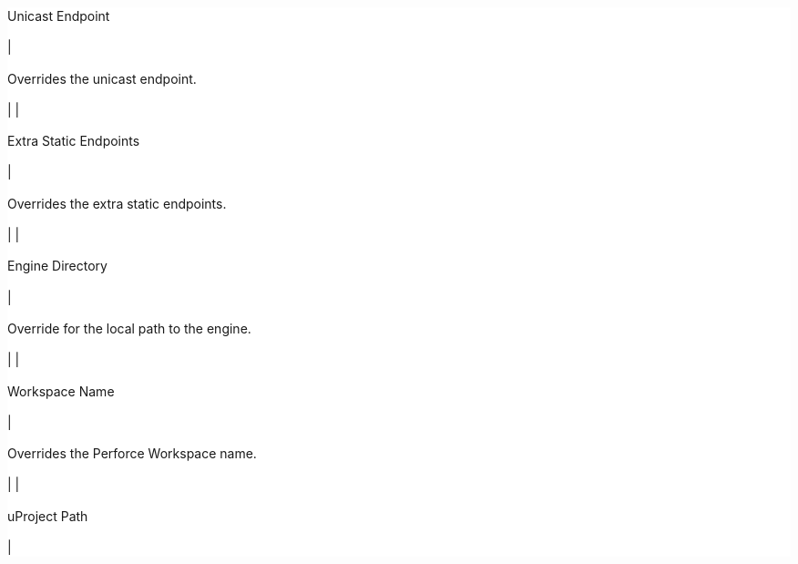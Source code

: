 Unicast Endpoint



 | 

Overrides the unicast endpoint.



 |
| 

Extra Static Endpoints



 | 

Overrides the extra static endpoints.



 |
| 

Engine Directory



 | 

Override for the local path to the engine.



 |
| 

Workspace Name



 | 

Overrides the Perforce Workspace name.



 |
| 

uProject Path



 | 
